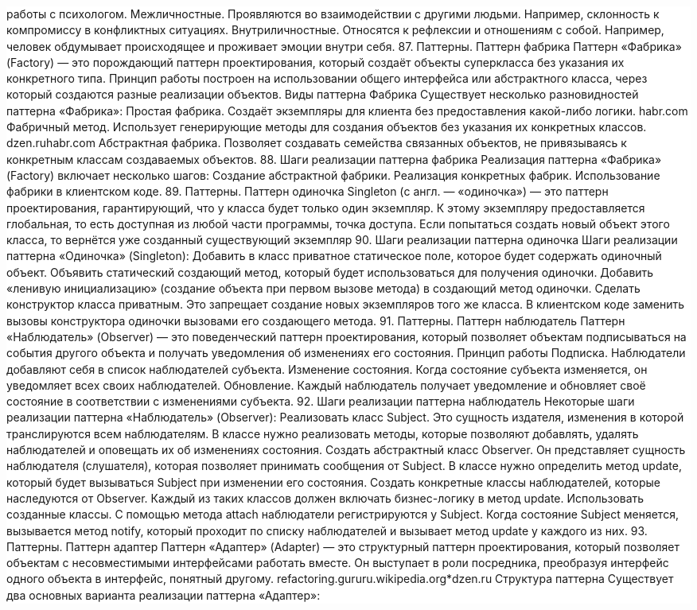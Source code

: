 работы с психологом.
Межличностные. Проявляются во взаимодействии с другими людьми. Например, склонность к
компромиссу в конфликтных ситуациях.
Внутриличностные. Относятся к рефлексии и отношениям с собой. Например, человек обдумывает
происходящее и проживает эмоции внутри себя.
87. Паттерны. Паттерн фабрика
Паттерн «Фабрика» (Factory) — это порождающий паттерн проектирования, который создаёт
объекты суперкласса без указания их конкретного типа. Принцип работы построен на
использовании общего интерфейса или абстрактного класса, через который создаются разные
реализации объектов.
Виды паттерна Фабрика
Существует несколько разновидностей паттерна «Фабрика»:
Простая фабрика. Создаёт экземпляры для клиента без предоставления какой-либо логики. habr.com
Фабричный метод. Использует генерирующие методы для создания объектов без указания их
конкретных классов. dzen.ruhabr.com
Абстрактная фабрика. Позволяет создавать семейства связанных объектов, не привязываясь к
конкретным классам создаваемых объектов.
88. Шаги реализации паттерна фабрика
Реализация паттерна «Фабрика» (Factory) включает несколько шагов:
Создание абстрактной фабрики.
Реализация конкретных фабрик.
Использование фабрики в клиентском коде.
89. Паттерны. Паттерн одиночка
Singleton (с англ. — «одиночка») — это паттерн проектирования, гарантирующий, что у
класса будет только один экземпляр. К этому экземпляру предоставляется глобальная, то
есть доступная из любой части программы, точка доступа. Если попытаться создать новый
объект этого класса, то вернётся уже созданный существующий экземпляр
90. Шаги реализации паттерна одиночка
Шаги реализации паттерна «Одиночка» (Singleton):
Добавить в класс приватное статическое поле, которое будет содержать одиночный объект.
Объявить статический создающий метод, который будет использоваться для получения одиночки.
Добавить «ленивую инициализацию» (создание объекта при первом вызове метода) в создающий
метод одиночки.
Сделать конструктор класса приватным. Это запрещает создание новых экземпляров того же класса.
В клиентском коде заменить вызовы конструктора одиночки вызовами его создающего метода.
91. Паттерны. Паттерн наблюдатель
Паттерн «Наблюдатель» (Observer) — это поведенческий паттерн проектирования, который
позволяет объектам подписываться на события другого объекта и получать уведомления об
изменениях его состояния.
Принцип работы
Подписка. Наблюдатели добавляют себя в список наблюдателей субъекта.
Изменение состояния. Когда состояние субъекта изменяется, он уведомляет всех своих наблюдателей.
Обновление. Каждый наблюдатель получает уведомление и обновляет своё состояние в соответствии с
изменениями субъекта.
92. Шаги реализации паттерна наблюдатель
Некоторые шаги реализации паттерна «Наблюдатель» (Observer):
Реализовать класс Subject. Это сущность издателя, изменения в которой транслируются всем
наблюдателям. В классе нужно реализовать методы, которые позволяют добавлять, удалять
наблюдателей и оповещать их об изменениях состояния.
Создать абстрактный класс Observer. Он представляет сущность наблюдателя (слушателя), которая
позволяет принимать сообщения от Subject. В классе нужно определить метод update, который будет
вызываться Subject при изменении его состояния.
Создать конкретные классы наблюдателей, которые наследуются от Observer. Каждый из таких
классов должен включать бизнес-логику в метод update.
Использовать созданные классы. С помощью метода attach наблюдатели регистрируются у Subject.
Когда состояние Subject меняется, вызывается метод notify, который проходит по списку наблюдателей и
вызывает метод update у каждого из них.
93. Паттерны. Паттерн адаптер
Паттерн «Адаптер» (Adapter) — это структурный паттерн проектирования, который позволяет объектам
с несовместимыми интерфейсами работать вместе. Он выступает в роли посредника, преобразуя
интерфейс одного объекта в интерфейс, понятный другому. refactoring.gururu.wikipedia.org*dzen.ru
Структура паттерна
Существует два основных варианта реализации паттерна «Адаптер»: